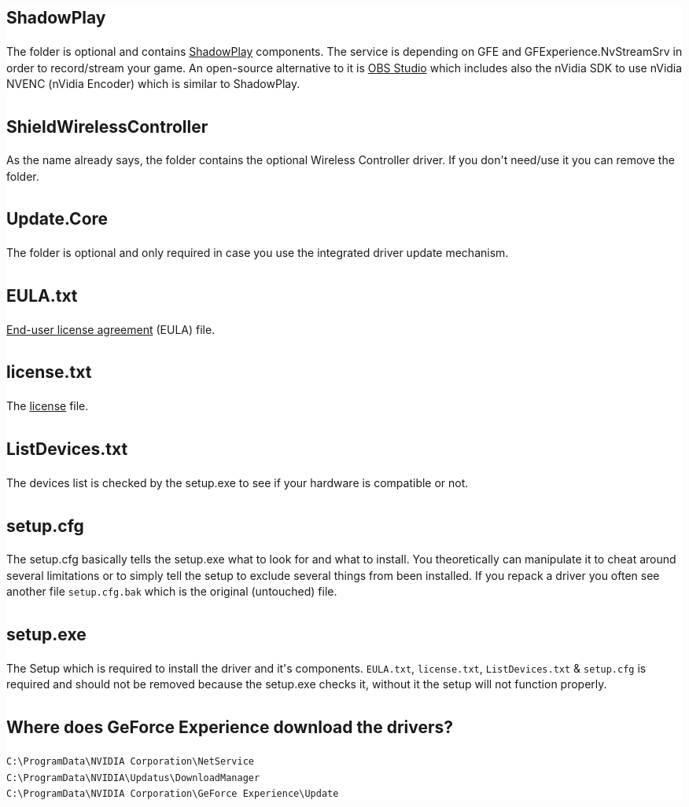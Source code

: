 ## ShadowPlay

The folder is optional and contains [ShadowPlay](https://www.nvidia.com/en-us/geforce/geforce-experience/shadowplay/) components. The service is depending on GFE and GFExperience.NvStreamSrv in order to record/stream your game. An open-source alternative to it is [OBS Studio](https://obsproject.com/) which includes also the nVidia SDK to use nVidia NVENC (nVidia Encoder) which is similar to ShadowPlay.


## ShieldWirelessController

As the name already says, the folder contains the optional Wireless Controller driver.  If you don't need/use it you can remove the folder. 


## Update.Core

The folder is optional and only required in case you use the integrated driver update mechanism. 


## EULA.txt

[End-user license agreement](https://en.wikipedia.org/wiki/End-user_license_agreement) (EULA) file.

## license.txt

The [license](https://en.wikipedia.org/wiki/License) file.


## ListDevices.txt

The devices list is checked by the setup.exe to see if your hardware is compatible or not.


## setup.cfg

The setup.cfg basically tells the setup.exe what to look for and what to install. You theoretically can manipulate it to cheat around several limitations or to simply tell the setup to exclude several things from been installed. If you repack a driver you often see another file `setup.cfg.bak` which is the original (untouched) file.


## setup.exe

The Setup which is required to install the driver and it's components. `EULA.txt`, `license.txt`, `ListDevices.txt` & `setup.cfg` is required and should not be removed because the setup.exe checks it, without it the setup will not function properly. 



## Where does GeForce Experience download the drivers?
```
C:\ProgramData\NVIDIA Corporation\NetService 
C:\ProgramData\NVIDIA\Updatus\DownloadManager
C:\ProgramData\NVIDIA Corporation\GeForce Experience\Update
```